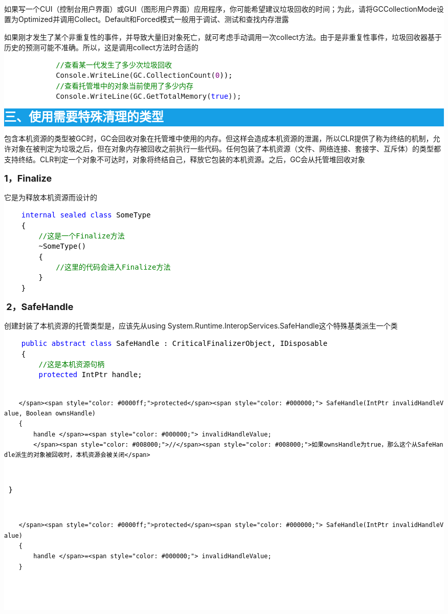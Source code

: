 </tbody>
</table>
<p>如果写一个CUI（控制台用户界面）或GUI（图形用户界面）应用程序，你可能希望建议垃圾回收的时间；为此，请将GCCollectionMode设置为Optimized并调用Collect。Default和Forced模式一般用于调试、测试和查找内存泄露</p>
<p>如果刚才发生了某个非重复性的事件，并导致大量旧对象死亡，就可考虑手动调用一次collect方法。由于是非重复性事件，垃圾回收器基于历史的预测可能不准确。所以，这是调用collect方法时合适的</p>
<div class="cnblogs_code">
<pre>            <span style="color: #008000;">//</span><span style="color: #008000;">查看某一代发生了多少次垃圾回收</span>
            Console.WriteLine(GC.CollectionCount(<span style="color: #800080;">0</span><span style="color: #000000;">));
            </span><span style="color: #008000;">//</span><span style="color: #008000;">查看托管堆中的对象当前使用了多少内存</span>
            Console.WriteLine(GC.GetTotalMemory(<span style="color: #0000ff;">true</span>));</pre>
</div>
<p style="background-color: #169fe6;"><strong><span style="font-size: 18pt; color: #ffffff;">三、使用需要特殊清理的类型</span></strong></p>
<p>包含本机资源的类型被GC时，GC会回收对象在托管堆中使用的内存。但这样会造成本机资源的泄漏，所以CLR提供了称为终结的机制，允许对象在被判定为垃圾之后，但在对象内存被回收之前执行一些代码。任何包装了本机资源（文件、网络连接、套接字、互斥体）的类型都支持终结。CLR判定一个对象不可达时，对象将终结自己，释放它包装的本机资源。之后，GC会从托管堆回收对象</p>
<p><strong><span style="font-size: 18px;">1，Finalize</span></strong></p>
<p>它是为释放本机资源而设计的</p>
<div class="cnblogs_code">
<pre>    <span style="color: #0000ff;">internal</span> <span style="color: #0000ff;">sealed</span> <span style="color: #0000ff;">class</span><span style="color: #000000;"> SomeType
    {
        </span><span style="color: #008000;">//</span><span style="color: #008000;">这是一个Finalize方法</span>
        ~<span style="color: #000000;">SomeType()
        {
            </span><span style="color: #008000;">//</span><span style="color: #008000;">这里的代码会进入Finalize方法</span>
<span style="color: #000000;">        }
    }</span></pre>
</div>
<p><strong><span style="font-size: 18px;">&nbsp;2，SafeHandle</span></strong></p>
<p>创建封装了本机资源的托管类型是，应该先从using System.Runtime.InteropServices.SafeHandle这个特殊基类派生一个类</p>
<div class="cnblogs_code">
<pre>    <span style="color: #0000ff;">public</span> <span style="color: #0000ff;">abstract</span> <span style="color: #0000ff;">class</span><span style="color: #000000;"> SafeHandle : CriticalFinalizerObject, IDisposable
    {
        </span><span style="color: #008000;">//</span><span style="color: #008000;">这是本机资源句柄</span>
        <span style="color: #0000ff;">protected</span><span style="color: #000000;"> IntPtr handle;

        </span><span style="color: #0000ff;">protected</span><span style="color: #000000;"> SafeHandle(IntPtr invalidHandleValue, Boolean ownsHandle)
        {
            handle </span>=<span style="color: #000000;"> invalidHandleValue;
            </span><span style="color: #008000;">//</span><span style="color: #008000;">如果ownsHandle为true，那么这个从SafeHandle派生的对象被回收时，本机资源会被关闭</span>
<span style="color: #000000;">        }

        </span><span style="color: #0000ff;">protected</span><span style="color: #000000;"> SafeHandle(IntPtr invalidHandleValue)
        {
            handle </span>=<span style="color: #000000;"> invalidHandleValue;
        }
